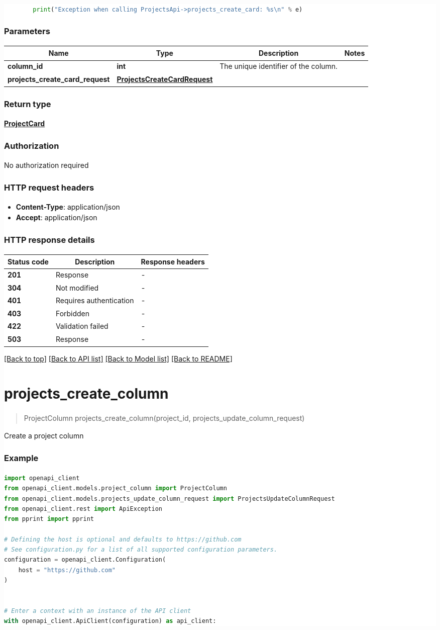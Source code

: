 ```python
        print("Exception when calling ProjectsApi->projects_create_card: %s\n" % e)
```



### Parameters


Name | Type | Description  | Notes
------------- | ------------- | ------------- | -------------
 **column_id** | **int**| The unique identifier of the column. | 
 **projects_create_card_request** | [**ProjectsCreateCardRequest**](ProjectsCreateCardRequest.md)|  | 

### Return type

[**ProjectCard**](ProjectCard.md)

### Authorization

No authorization required

### HTTP request headers

 - **Content-Type**: application/json
 - **Accept**: application/json

### HTTP response details

| Status code | Description | Response headers |
|-------------|-------------|------------------|
**201** | Response |  -  |
**304** | Not modified |  -  |
**401** | Requires authentication |  -  |
**403** | Forbidden |  -  |
**422** | Validation failed |  -  |
**503** | Response |  -  |

[[Back to top]](#) [[Back to API list]](../README.md#documentation-for-api-endpoints) [[Back to Model list]](../README.md#documentation-for-models) [[Back to README]](../README.md)

# **projects_create_column**
> ProjectColumn projects_create_column(project_id, projects_update_column_request)

Create a project column



### Example


```python
import openapi_client
from openapi_client.models.project_column import ProjectColumn
from openapi_client.models.projects_update_column_request import ProjectsUpdateColumnRequest
from openapi_client.rest import ApiException
from pprint import pprint

# Defining the host is optional and defaults to https://github.com
# See configuration.py for a list of all supported configuration parameters.
configuration = openapi_client.Configuration(
    host = "https://github.com"
)


# Enter a context with an instance of the API client
with openapi_client.ApiClient(configuration) as api_client:
```